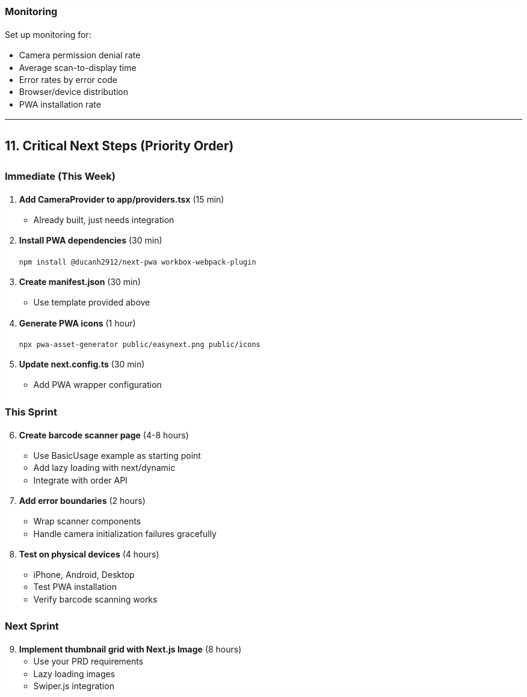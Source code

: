 ### Monitoring

Set up monitoring for:
- Camera permission denial rate
- Average scan-to-display time
- Error rates by error code
- Browser/device distribution
- PWA installation rate

---

## 11. Critical Next Steps (Priority Order)

### Immediate (This Week)

1. **Add CameraProvider to app/providers.tsx** (15 min)
   - Already built, just needs integration

2. **Install PWA dependencies** (30 min)
   ```bash
   npm install @ducanh2912/next-pwa workbox-webpack-plugin
   ```

3. **Create manifest.json** (30 min)
   - Use template provided above

4. **Generate PWA icons** (1 hour)
   ```bash
   npx pwa-asset-generator public/easynext.png public/icons
   ```

5. **Update next.config.ts** (30 min)
   - Add PWA wrapper configuration

### This Sprint

6. **Create barcode scanner page** (4-8 hours)
   - Use BasicUsage example as starting point
   - Add lazy loading with next/dynamic
   - Integrate with order API

7. **Add error boundaries** (2 hours)
   - Wrap scanner components
   - Handle camera initialization failures gracefully

8. **Test on physical devices** (4 hours)
   - iPhone, Android, Desktop
   - Test PWA installation
   - Verify barcode scanning works

### Next Sprint

9. **Implement thumbnail grid with Next.js Image** (8 hours)
   - Use your PRD requirements
   - Lazy loading images
   - Swiper.js integration
